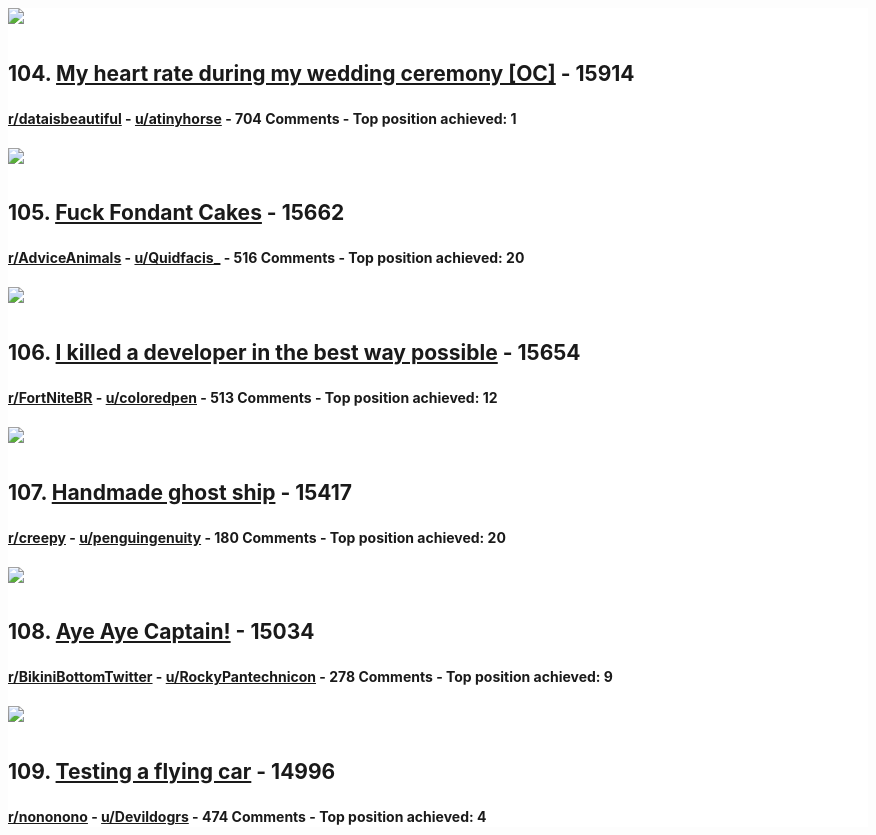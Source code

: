 <a href="https://en.wikipedia.org/wiki/The_Animals"><img src="https://b.thumbs.redditmedia.com/DulVnKzayrNYU48Y3LKetVdkUueKWPhnZn6PhHEpYOY.jpg"></img></a>

## 104. [My heart rate during my wedding ceremony [OC]](http://reddit.com/r/dataisbeautiful/comments/7x6qau/my_heart_rate_during_my_wedding_ceremony_oc/) - 15914
#### [r/dataisbeautiful](http://reddit.com/r/dataisbeautiful) - [u/atinyhorse](http://reddit.com/u/atinyhorse) - 704 Comments - Top position achieved: 1

<a href="https://i.redd.it/9bmavssonvf01.png"><img src="https://b.thumbs.redditmedia.com/UVc0dJp_y9VzlYbHa8Vn5wurGJWuth7bDvw6u6MjTOE.jpg"></img></a>

## 105. [Fuck Fondant Cakes](http://reddit.com/r/AdviceAnimals/comments/7wx5r7/fuck_fondant_cakes/) - 15662
#### [r/AdviceAnimals](http://reddit.com/r/AdviceAnimals) - [u/Quidfacis_](http://reddit.com/u/Quidfacis_) - 516 Comments - Top position achieved: 20

<a href="https://i.redd.it/4y2knjbumof01.png"><img src="https://a.thumbs.redditmedia.com/i0qgVlyXOoSU5oUiIGjMS5TnPVNOXVio5k86DaftHa4.jpg"></img></a>

## 106. [I killed a developer in the best way possible](http://reddit.com/r/FortNiteBR/comments/7x24vu/i_killed_a_developer_in_the_best_way_possible/) - 15654
#### [r/FortNiteBR](http://reddit.com/r/FortNiteBR) - [u/coloredpen](http://reddit.com/u/coloredpen) - 513 Comments - Top position achieved: 12

<a href="https://gfycat.com/RichIncompleteBuck"><img src="https://b.thumbs.redditmedia.com/VhPS29OAqwZfArj558aque51d6pzEGTlaXTmem2k1Ys.jpg"></img></a>

## 107. [Handmade ghost ship](http://reddit.com/r/creepy/comments/7wxemu/handmade_ghost_ship/) - 15417
#### [r/creepy](http://reddit.com/r/creepy) - [u/penguingenuity](http://reddit.com/u/penguingenuity) - 180 Comments - Top position achieved: 20

<a href="https://i.redd.it/1xdqtqrguof01.jpg"><img src="https://b.thumbs.redditmedia.com/bdEWpCHWYrVnOlR-2SgR4fMBpLy6eHDM5NaqA8Ma_2I.jpg"></img></a>

## 108. [Aye Aye Captain!](http://reddit.com/r/BikiniBottomTwitter/comments/7wzm51/aye_aye_captain/) - 15034
#### [r/BikiniBottomTwitter](http://reddit.com/r/BikiniBottomTwitter) - [u/RockyPantechnicon](http://reddit.com/u/RockyPantechnicon) - 278 Comments - Top position achieved: 9

<a href="https://i.redd.it/3rt8tkwx2rf01.jpg"><img src="https://b.thumbs.redditmedia.com/22qMBqjCPA3VtcAW09M32tpBr7KVrfv2Q-ZJtoNLgmo.jpg"></img></a>

## 109. [Testing a flying car](http://reddit.com/r/nononono/comments/7wy9ev/testing_a_flying_car/) - 14996
#### [r/nononono](http://reddit.com/r/nononono) - [u/Devildogrs](http://reddit.com/u/Devildogrs) - 474 Comments - Top position achieved: 4
